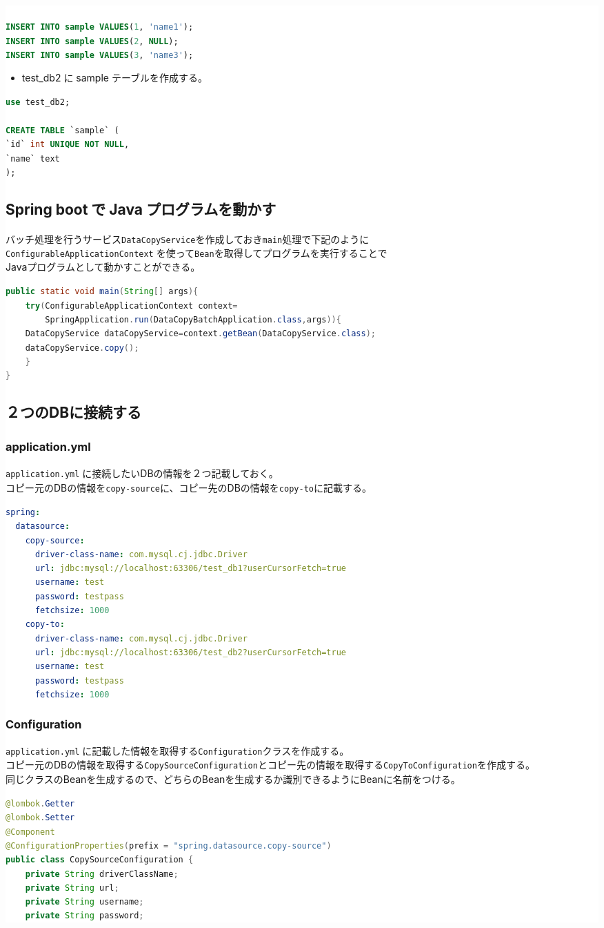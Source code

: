 ```SQL

INSERT INTO sample VALUES(1, 'name1');
INSERT INTO sample VALUES(2, NULL);
INSERT INTO sample VALUES(3, 'name3');
```
- test_db2 に sample テーブルを作成する。
```SQL
use test_db2;

CREATE TABLE `sample` (
`id` int UNIQUE NOT NULL,
`name` text
);
```
## Spring boot で Java プログラムを動かす
バッチ処理を行うサービス`DataCopyService`を作成しておき`main`処理で下記のように  
`ConfigurableApplicationContext` を使って`Bean`を取得してプログラムを実行することで  
Javaプログラムとして動かすことができる。
```Java
public static void main(String[] args){
    try(ConfigurableApplicationContext context=
        SpringApplication.run(DataCopyBatchApplication.class,args)){
    DataCopyService dataCopyService=context.getBean(DataCopyService.class);
    dataCopyService.copy();
    }
}
```
## ２つのDBに接続する
### application.yml
`application.yml` に接続したいDBの情報を２つ記載しておく。  
コピー元のDBの情報を`copy-source`に、コピー先のDBの情報を`copy-to`に記載する。
```yml
spring:
  datasource:
    copy-source:
      driver-class-name: com.mysql.cj.jdbc.Driver
      url: jdbc:mysql://localhost:63306/test_db1?userCursorFetch=true
      username: test
      password: testpass
      fetchsize: 1000
    copy-to:
      driver-class-name: com.mysql.cj.jdbc.Driver
      url: jdbc:mysql://localhost:63306/test_db2?userCursorFetch=true
      username: test
      password: testpass
      fetchsize: 1000
```
### Configuration
`application.yml` に記載した情報を取得する`Configuration`クラスを作成する。  
コピー元のDBの情報を取得する`CopySourceConfiguration`とコピー先の情報を取得する`CopyToConfiguration`を作成する。  
同じクラスのBeanを生成するので、どちらのBeanを生成するか識別できるようにBeanに名前をつける。
```Java
@lombok.Getter
@lombok.Setter
@Component
@ConfigurationProperties(prefix = "spring.datasource.copy-source")
public class CopySourceConfiguration {
    private String driverClassName;
    private String url;
    private String username;
    private String password;
```